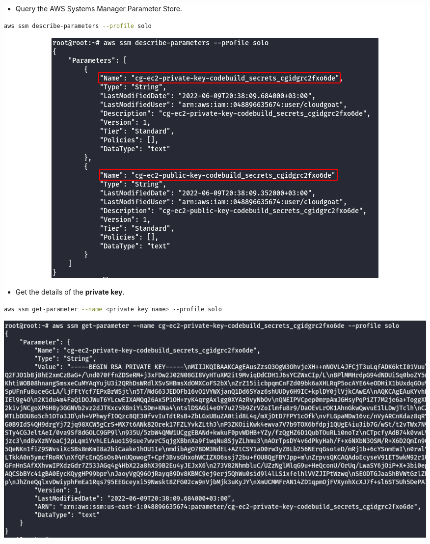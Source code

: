* Query the AWS Systems Manager Parameter Store.

```bash
aws ssm describe-parameters --profile solo
```

<p align="center">
  <img src="/images/cloud/ssh_keys_solo.png">
</p>

* Get the details of the **private key**.

```bash
aws ssm get-parameter --name <private key name> --profile solo
```

<p align="center">
  <img src="/images/cloud/private_keys_solo.png">
</p>
